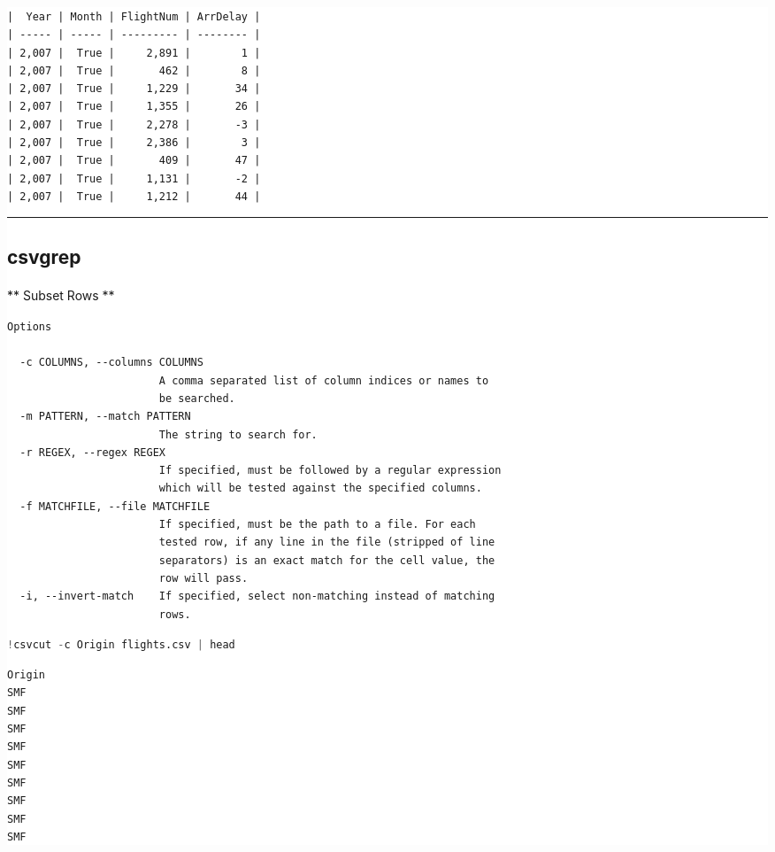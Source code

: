     |  Year | Month | FlightNum | ArrDelay |
    | ----- | ----- | --------- | -------- |
    | 2,007 |  True |     2,891 |        1 |
    | 2,007 |  True |       462 |        8 |
    | 2,007 |  True |     1,229 |       34 |
    | 2,007 |  True |     1,355 |       26 |
    | 2,007 |  True |     2,278 |       -3 |
    | 2,007 |  True |     2,386 |        3 |
    | 2,007 |  True |       409 |       47 |
    | 2,007 |  True |     1,131 |       -2 |
    | 2,007 |  True |     1,212 |       44 |


---

## csvgrep

** Subset Rows **

```
Options

  -c COLUMNS, --columns COLUMNS
                        A comma separated list of column indices or names to
                        be searched.
  -m PATTERN, --match PATTERN
                        The string to search for.
  -r REGEX, --regex REGEX
                        If specified, must be followed by a regular expression
                        which will be tested against the specified columns.
  -f MATCHFILE, --file MATCHFILE
                        If specified, must be the path to a file. For each
                        tested row, if any line in the file (stripped of line
                        separators) is an exact match for the cell value, the
                        row will pass.
  -i, --invert-match    If specified, select non-matching instead of matching
                        rows.
```


```python
!csvcut -c Origin flights.csv | head
```

    Origin
    SMF
    SMF
    SMF
    SMF
    SMF
    SMF
    SMF
    SMF
    SMF
